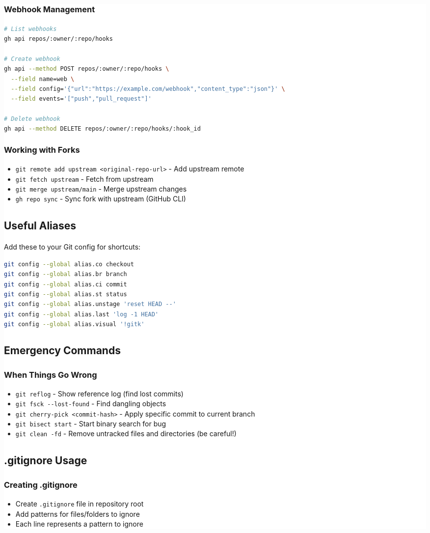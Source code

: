 ### Webhook Management
```bash
# List webhooks
gh api repos/:owner/:repo/hooks

# Create webhook
gh api --method POST repos/:owner/:repo/hooks \
  --field name=web \
  --field config='{"url":"https://example.com/webhook","content_type":"json"}' \
  --field events='["push","pull_request"]'

# Delete webhook
gh api --method DELETE repos/:owner/:repo/hooks/:hook_id
```

### Working with Forks
- `git remote add upstream <original-repo-url>` - Add upstream remote
- `git fetch upstream` - Fetch from upstream
- `git merge upstream/main` - Merge upstream changes
- `gh repo sync` - Sync fork with upstream (GitHub CLI)

## Useful Aliases

Add these to your Git config for shortcuts:
```bash
git config --global alias.co checkout
git config --global alias.br branch
git config --global alias.ci commit
git config --global alias.st status
git config --global alias.unstage 'reset HEAD --'
git config --global alias.last 'log -1 HEAD'
git config --global alias.visual '!gitk'
```

## Emergency Commands

### When Things Go Wrong
- `git reflog` - Show reference log (find lost commits)
- `git fsck --lost-found` - Find dangling objects
- `git cherry-pick <commit-hash>` - Apply specific commit to current branch
- `git bisect start` - Start binary search for bug
- `git clean -fd` - Remove untracked files and directories (be careful!)

## .gitignore Usage

### Creating .gitignore
- Create `.gitignore` file in repository root
- Add patterns for files/folders to ignore
- Each line represents a pattern to ignore
